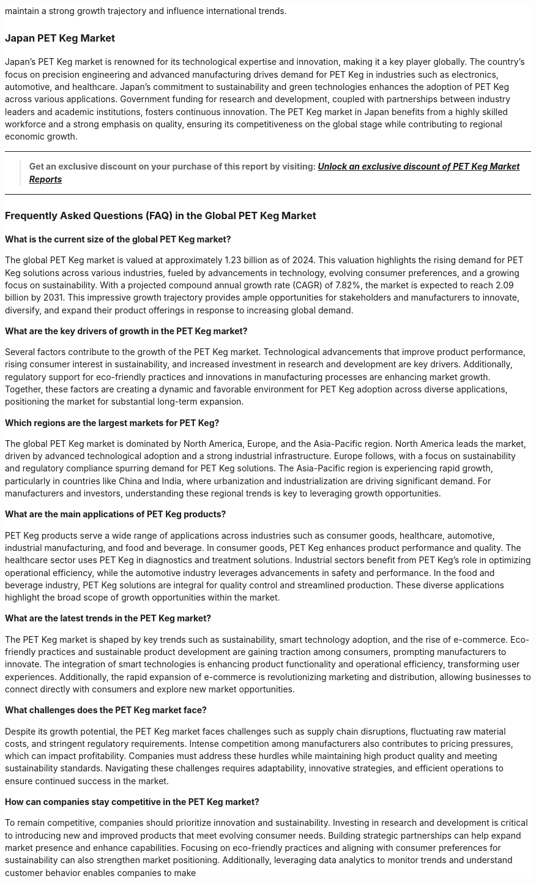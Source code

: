 maintain a strong growth trajectory and influence international trends.</p><h3>Japan PET Keg Market</h3><p>Japan&rsquo;s PET Keg market is renowned for its technological expertise and innovation, making it a key player globally. The country&rsquo;s focus on precision engineering and advanced manufacturing drives demand for PET Keg in industries such as electronics, automotive, and healthcare. Japan&rsquo;s commitment to sustainability and green technologies enhances the adoption of PET Keg across various applications. Government funding for research and development, coupled with partnerships between industry leaders and academic institutions, fosters continuous innovation. The PET Keg market in Japan benefits from a highly skilled workforce and a strong emphasis on quality, ensuring its competitiveness on the global stage while contributing to regional economic growth.</p><hr /><blockquote><p><strong>Get an exclusive discount on your purchase of this report by visiting: <em><a href="://marketresearchpulse.com/ask-for-discount/59252?utm_source=Github&amp;utm_medium=028">Unlock an exclusive discount of PET Keg Market Reports</a></em>&nbsp;</strong></p></blockquote><hr /><h3>Frequently Asked Questions (FAQ) in the Global PET Keg Market</h3><p><strong>What is the current size of the global PET Keg market?</strong></p><p>The global PET Keg market is valued at approximately 1.23 billion as of 2024. This valuation highlights the rising demand for PET Keg solutions across various industries, fueled by advancements in technology, evolving consumer preferences, and a growing focus on sustainability. With a projected compound annual growth rate (CAGR) of 7.82%, the market is expected to reach 2.09 billion by 2031. This impressive growth trajectory provides ample opportunities for stakeholders and manufacturers to innovate, diversify, and expand their product offerings in response to increasing global demand.</p><p><strong>What are the key drivers of growth in the PET Keg market?</strong></p><p>Several factors contribute to the growth of the PET Keg market. Technological advancements that improve product performance, rising consumer interest in sustainability, and increased investment in research and development are key drivers. Additionally, regulatory support for eco-friendly practices and innovations in manufacturing processes are enhancing market growth. Together, these factors are creating a dynamic and favorable environment for PET Keg adoption across diverse applications, positioning the market for substantial long-term expansion.</p><p><strong>Which regions are the largest markets for PET Keg?</strong></p><p>The global PET Keg market is dominated by North America, Europe, and the Asia-Pacific region. North America leads the market, driven by advanced technological adoption and a strong industrial infrastructure. Europe follows, with a focus on sustainability and regulatory compliance spurring demand for PET Keg solutions. The Asia-Pacific region is experiencing rapid growth, particularly in countries like China and India, where urbanization and industrialization are driving significant demand. For manufacturers and investors, understanding these regional trends is key to leveraging growth opportunities.</p><p><strong>What are the main applications of PET Keg products?</strong></p><p>PET Keg products serve a wide range of applications across industries such as consumer goods, healthcare, automotive, industrial manufacturing, and food and beverage. In consumer goods, PET Keg enhances product performance and quality. The healthcare sector uses PET Keg in diagnostics and treatment solutions. Industrial sectors benefit from PET Keg&rsquo;s role in optimizing operational efficiency, while the automotive industry leverages advancements in safety and performance. In the food and beverage industry, PET Keg solutions are integral for quality control and streamlined production. These diverse applications highlight the broad scope of growth opportunities within the market.</p><p><strong>What are the latest trends in the PET Keg market?</strong></p><p>The PET Keg market is shaped by key trends such as sustainability, smart technology adoption, and the rise of e-commerce. Eco-friendly practices and sustainable product development are gaining traction among consumers, prompting manufacturers to innovate. The integration of smart technologies is enhancing product functionality and operational efficiency, transforming user experiences. Additionally, the rapid expansion of e-commerce is revolutionizing marketing and distribution, allowing businesses to connect directly with consumers and explore new market opportunities.</p><p><strong>What challenges does the PET Keg market face?</strong></p><p>Despite its growth potential, the PET Keg market faces challenges such as supply chain disruptions, fluctuating raw material costs, and stringent regulatory requirements. Intense competition among manufacturers also contributes to pricing pressures, which can impact profitability. Companies must address these hurdles while maintaining high product quality and meeting sustainability standards. Navigating these challenges requires adaptability, innovative strategies, and efficient operations to ensure continued success in the market.</p><p><strong>How can companies stay competitive in the PET Keg market?</strong></p><p>To remain competitive, companies should prioritize innovation and sustainability. Investing in research and development is critical to introducing new and improved products that meet evolving consumer needs. Building strategic partnerships can help expand market presence and enhance capabilities. Focusing on eco-friendly practices and aligning with consumer preferences for sustainability can also strengthen market positioning. Additionally, leveraging data analytics to monitor trends and understand customer behavior enables companies to make